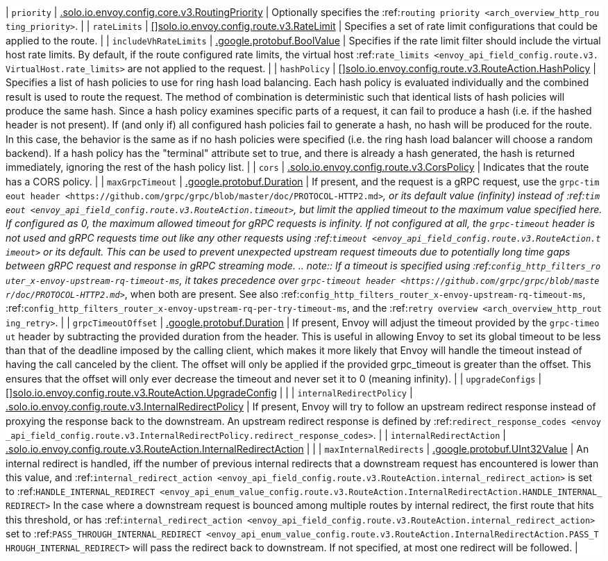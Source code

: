 | `priority` | [.solo.io.envoy.config.core.v3.RoutingPriority](../../../core/v3/base.proto.sk/#routingpriority) | Optionally specifies the :ref:`routing priority <arch_overview_http_routing_priority>`. |
| `rateLimits` | [[]solo.io.envoy.config.route.v3.RateLimit](../route_components.proto.sk/#ratelimit) | Specifies a set of rate limit configurations that could be applied to the route. |
| `includeVhRateLimits` | [.google.protobuf.BoolValue](https://developers.google.com/protocol-buffers/docs/reference/csharp/class/google/protobuf/well-known-types/bool-value) | Specifies if the rate limit filter should include the virtual host rate limits. By default, if the route configured rate limits, the virtual host :ref:`rate_limits <envoy_api_field_config.route.v3.VirtualHost.rate_limits>` are not applied to the request. |
| `hashPolicy` | [[]solo.io.envoy.config.route.v3.RouteAction.HashPolicy](../route_components.proto.sk/#hashpolicy) | Specifies a list of hash policies to use for ring hash load balancing. Each hash policy is evaluated individually and the combined result is used to route the request. The method of combination is deterministic such that identical lists of hash policies will produce the same hash. Since a hash policy examines specific parts of a request, it can fail to produce a hash (i.e. if the hashed header is not present). If (and only if) all configured hash policies fail to generate a hash, no hash will be produced for the route. In this case, the behavior is the same as if no hash policies were specified (i.e. the ring hash load balancer will choose a random backend). If a hash policy has the "terminal" attribute set to true, and there is already a hash generated, the hash is returned immediately, ignoring the rest of the hash policy list. |
| `cors` | [.solo.io.envoy.config.route.v3.CorsPolicy](../route_components.proto.sk/#corspolicy) | Indicates that the route has a CORS policy. |
| `maxGrpcTimeout` | [.google.protobuf.Duration](https://developers.google.com/protocol-buffers/docs/reference/csharp/class/google/protobuf/well-known-types/duration) | If present, and the request is a gRPC request, use the `grpc-timeout header <https://github.com/grpc/grpc/blob/master/doc/PROTOCOL-HTTP2.md>`_, or its default value (infinity) instead of :ref:`timeout <envoy_api_field_config.route.v3.RouteAction.timeout>`, but limit the applied timeout to the maximum value specified here. If configured as 0, the maximum allowed timeout for gRPC requests is infinity. If not configured at all, the `grpc-timeout` header is not used and gRPC requests time out like any other requests using :ref:`timeout <envoy_api_field_config.route.v3.RouteAction.timeout>` or its default. This can be used to prevent unexpected upstream request timeouts due to potentially long time gaps between gRPC request and response in gRPC streaming mode. .. note:: If a timeout is specified using :ref:`config_http_filters_router_x-envoy-upstream-rq-timeout-ms`, it takes precedence over `grpc-timeout header <https://github.com/grpc/grpc/blob/master/doc/PROTOCOL-HTTP2.md>`_, when both are present. See also :ref:`config_http_filters_router_x-envoy-upstream-rq-timeout-ms`, :ref:`config_http_filters_router_x-envoy-upstream-rq-per-try-timeout-ms`, and the :ref:`retry overview <arch_overview_http_routing_retry>`. |
| `grpcTimeoutOffset` | [.google.protobuf.Duration](https://developers.google.com/protocol-buffers/docs/reference/csharp/class/google/protobuf/well-known-types/duration) | If present, Envoy will adjust the timeout provided by the `grpc-timeout` header by subtracting the provided duration from the header. This is useful in allowing Envoy to set its global timeout to be less than that of the deadline imposed by the calling client, which makes it more likely that Envoy will handle the timeout instead of having the call canceled by the client. The offset will only be applied if the provided grpc_timeout is greater than the offset. This ensures that the offset will only ever decrease the timeout and never set it to 0 (meaning infinity). |
| `upgradeConfigs` | [[]solo.io.envoy.config.route.v3.RouteAction.UpgradeConfig](../route_components.proto.sk/#upgradeconfig) |  |
| `internalRedirectPolicy` | [.solo.io.envoy.config.route.v3.InternalRedirectPolicy](../route_components.proto.sk/#internalredirectpolicy) | If present, Envoy will try to follow an upstream redirect response instead of proxying the response back to the downstream. An upstream redirect response is defined by :ref:`redirect_response_codes <envoy_api_field_config.route.v3.InternalRedirectPolicy.redirect_response_codes>`. |
| `internalRedirectAction` | [.solo.io.envoy.config.route.v3.RouteAction.InternalRedirectAction](../route_components.proto.sk/#internalredirectaction) |  |
| `maxInternalRedirects` | [.google.protobuf.UInt32Value](https://developers.google.com/protocol-buffers/docs/reference/csharp/class/google/protobuf/well-known-types/u-int-32-value) | An internal redirect is handled, iff the number of previous internal redirects that a downstream request has encountered is lower than this value, and :ref:`internal_redirect_action <envoy_api_field_config.route.v3.RouteAction.internal_redirect_action>` is set to :ref:`HANDLE_INTERNAL_REDIRECT <envoy_api_enum_value_config.route.v3.RouteAction.InternalRedirectAction.HANDLE_INTERNAL_REDIRECT>` In the case where a downstream request is bounced among multiple routes by internal redirect, the first route that hits this threshold, or has :ref:`internal_redirect_action <envoy_api_field_config.route.v3.RouteAction.internal_redirect_action>` set to :ref:`PASS_THROUGH_INTERNAL_REDIRECT <envoy_api_enum_value_config.route.v3.RouteAction.InternalRedirectAction.PASS_THROUGH_INTERNAL_REDIRECT>` will pass the redirect back to downstream. If not specified, at most one redirect will be followed. |
